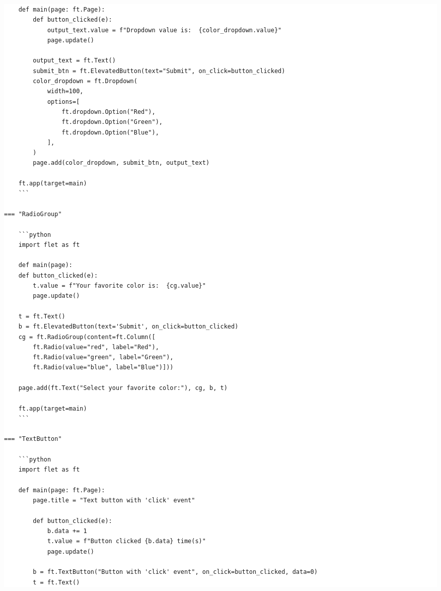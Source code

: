 
        def main(page: ft.Page):
            def button_clicked(e):
                output_text.value = f"Dropdown value is:  {color_dropdown.value}"
                page.update()

            output_text = ft.Text()
            submit_btn = ft.ElevatedButton(text="Submit", on_click=button_clicked)
            color_dropdown = ft.Dropdown(
                width=100,
                options=[
                    ft.dropdown.Option("Red"),
                    ft.dropdown.Option("Green"),
                    ft.dropdown.Option("Blue"),
                ],
            )
            page.add(color_dropdown, submit_btn, output_text)

        ft.app(target=main)
        ```

    === "RadioGroup"

        ```python
        import flet as ft

        def main(page):
        def button_clicked(e):
            t.value = f"Your favorite color is:  {cg.value}"
            page.update()

        t = ft.Text()
        b = ft.ElevatedButton(text='Submit', on_click=button_clicked)
        cg = ft.RadioGroup(content=ft.Column([
            ft.Radio(value="red", label="Red"),
            ft.Radio(value="green", label="Green"),
            ft.Radio(value="blue", label="Blue")]))
        
        page.add(ft.Text("Select your favorite color:"), cg, b, t)

        ft.app(target=main)
        ```

    === "TextButton"

        ```python
        import flet as ft

        def main(page: ft.Page):
            page.title = "Text button with 'click' event"

            def button_clicked(e):
                b.data += 1
                t.value = f"Button clicked {b.data} time(s)"
                page.update()

            b = ft.TextButton("Button with 'click' event", on_click=button_clicked, data=0)
            t = ft.Text()
